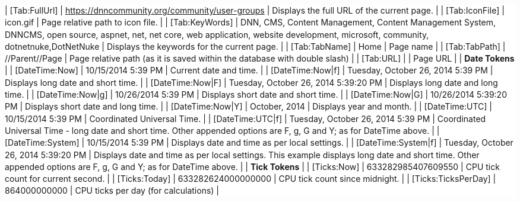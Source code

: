 | [Tab:FullUrl] | https://dnncommunity.org/community/user-groups | Displays the full URL of the current page. |
| [Tab:IconFile] | icon.gif | Page relative path to icon file. |
| [Tab:KeyWords] | DNN, CMS, Content Management, Content Management System, DNNCMS, open source, aspnet, net, net core, web application, website development, microsoft, community, dotnetnuke,DotNetNuke | Displays the keywords for the current page. |
| [Tab:TabName] | Home | Page name |
| [Tab:TabPath] | //Parent//Page | Page relative path (as it is saved within the database with double slash) |
| [Tab:URL] |  | Page URL |
| **Date Tokens** |
| [DateTime:Now] | 10/15/2014 5:39 PM | Current date and time. |
| [DateTime:Now\|f] | Tuesday, October 26, 2014 5:39 PM | Displays long date and short time. |
| [DateTime:Now\|F] | Tuesday, October 26, 2014 5:39:20 PM | Displays long date and long time. |
| [DateTime:Now\|g] | 10/26/2014 5:39 PM | Displays short date and short time. |
| [DateTime:Now\|G] | 10/26/2014 5:39:20 PM | Displays short date and long time. |
| [DateTime:Now\|Y] | October, 2014 | Displays year and month. |
| [DateTime:UTC] | 10/15/2014 5:39 PM | Coordinated Universal Time. |
| [DateTime:UTC\|f] | Tuesday, October 26, 2014 5:39 PM | Coordinated Universal Time - long date and short time. Other appended options are F, g, G and Y; as for DateTime above. |
| [DateTime:System] | 10/15/2014 5:39 PM | Displays date and time as per local settings. |
| [DateTime:System\|f] | Tuesday, October 26, 2014 5:39:20 PM | Displays date and time as per local settings. This example displays long date and short time. Other appended options are F, g, G and Y; as for DateTime above. |
| **Tick Tokens** |
| [Ticks:Now] | 633282985407609550 | CPU tick count for current second. |
| [Ticks:Today] | 633282624000000000 | CPU tick count since midnight. |
| [Ticks:TicksPerDay] | 864000000000 | CPU ticks per day (for calculations) |
